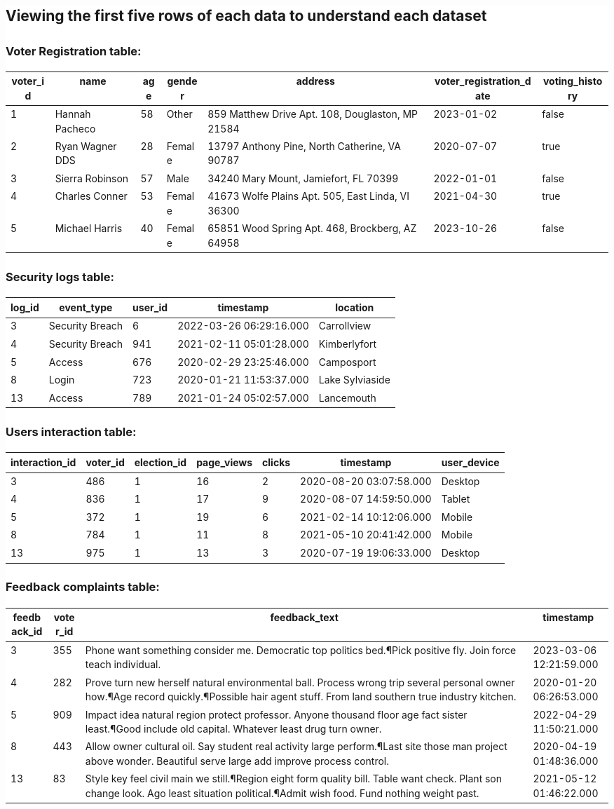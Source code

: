 ## Viewing the first five rows of each data to understand each dataset

### Voter Registration table:
|voter_id|name           |age|gender|address                                          |voter_registration_date|voting_history|
|--------|---------------|---|------|-------------------------------------------------|-----------------------|--------------|
|1       |Hannah Pacheco |58 |Other |859 Matthew Drive Apt. 108, Douglaston, MP 21584 |2023-01-02             |false         |
|2       |Ryan Wagner DDS|28 |Female|13797 Anthony Pine, North Catherine, VA 90787    |2020-07-07             |true          |
|3       |Sierra Robinson|57 |Male  |34240 Mary Mount, Jamiefort, FL 70399            |2022-01-01             |false         |
|4       |Charles Conner |53 |Female|41673 Wolfe Plains Apt. 505, East Linda, VI 36300|2021-04-30             |true          |
|5       |Michael Harris |40 |Female|65851 Wood Spring Apt. 468, Brockberg, AZ 64958  |2023-10-26             |false         |

### Security logs table:
|log_id|event_type     |user_id|timestamp              |location       |
|------|---------------|-------|-----------------------|---------------|
|3     |Security Breach|6      |2022-03-26 06:29:16.000|Carrollview    |
|4     |Security Breach|941    |2021-02-11 05:01:28.000|Kimberlyfort   |
|5     |Access         |676    |2020-02-29 23:25:46.000|Camposport     |
|8     |Login          |723    |2020-01-21 11:53:37.000|Lake Sylviaside|
|13    |Access         |789    |2021-01-24 05:02:57.000|Lancemouth     |

### Users interaction table:
|interaction_id|voter_id|election_id|page_views|clicks|timestamp              |user_device|
|--------------|--------|-----------|----------|------|-----------------------|-----------|
|3             |486     |1          |16        |2     |2020-08-20 03:07:58.000|Desktop    |
|4             |836     |1          |17        |9     |2020-08-07 14:59:50.000|Tablet     |
|5             |372     |1          |19        |6     |2021-02-14 10:12:06.000|Mobile     |
|8             |784     |1          |11        |8     |2021-05-10 20:41:42.000|Mobile     |
|13            |975     |1          |13        |3     |2020-07-19 19:06:33.000|Desktop    |

### Feedback complaints table:
|feedback_id|voter_id|feedback_text                                                                                                                                                                             |timestamp              |
|-----------|--------|------------------------------------------------------------------------------------------------------------------------------------------------------------------------------------------|-----------------------|
|3          |355     |Phone want something consider me. Democratic top politics bed.¶Pick positive fly. Join force teach individual.                                                                            |2023-03-06 12:21:59.000|
|4          |282     |Prove turn new herself natural environmental ball. Process wrong trip several personal owner how.¶Age record quickly.¶Possible hair agent stuff. From land southern true industry kitchen.|2020-01-20 06:26:53.000|
|5          |909     |Impact idea natural region protect professor. Anyone thousand floor age fact sister least.¶Good include old capital. Whatever least drug turn owner.                                      |2022-04-29 11:50:21.000|
|8          |443     |Allow owner cultural oil. Say student real activity large perform.¶Last site those man project above wonder. Beautiful serve large add improve process control.                           |2020-04-19 01:48:36.000|
|13         |83      |Style key feel civil main we still.¶Region eight form quality bill. Table want check. Plant son change look. Ago least situation political.¶Admit wish food. Fund nothing weight past.    |2021-05-12 01:46:22.000|
